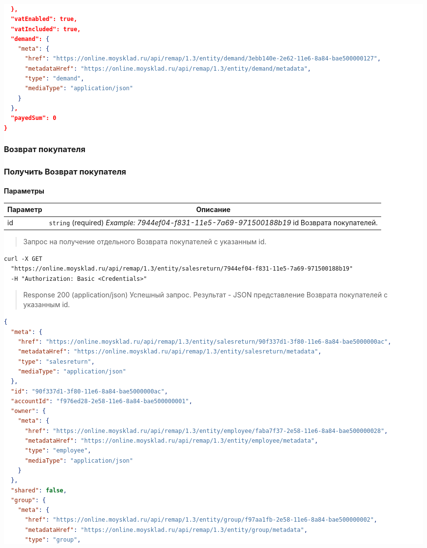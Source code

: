 ```json
  },
  "vatEnabled": true,
  "vatIncluded": true,
  "demand": {
    "meta": {
      "href": "https://online.moysklad.ru/api/remap/1.3/entity/demand/3ebb140e-2e62-11e6-8a84-bae500000127",
      "metadataHref": "https://online.moysklad.ru/api/remap/1.3/entity/demand/metadata",
      "type": "demand",
      "mediaType": "application/json"
    }
  },
  "payedSum": 0
}
```

### Возврат покупателя

### Получить Возврат покупателя

**Параметры**

|Параметр   |Описание   | 
|---|---|
|id |  `string` (required) *Example: 7944ef04-f831-11e5-7a69-971500188b19* id Возврата покупателей.|
 
> Запрос на получение отдельного Возврата покупателей с указанным id.

```shell
curl -X GET
  "https://online.moysklad.ru/api/remap/1.3/entity/salesreturn/7944ef04-f831-11e5-7a69-971500188b19"
  -H "Authorization: Basic <Credentials>"
```

> Response 200 (application/json)
Успешный запрос. Результат - JSON представление Возврата покупателей с указанным id.

```json
{
  "meta": {
    "href": "https://online.moysklad.ru/api/remap/1.3/entity/salesreturn/90f337d1-3f80-11e6-8a84-bae5000000ac",
    "metadataHref": "https://online.moysklad.ru/api/remap/1.3/entity/salesreturn/metadata",
    "type": "salesreturn",
    "mediaType": "application/json"
  },
  "id": "90f337d1-3f80-11e6-8a84-bae5000000ac",
  "accountId": "f976ed28-2e58-11e6-8a84-bae500000001",
  "owner": {
    "meta": {
      "href": "https://online.moysklad.ru/api/remap/1.3/entity/employee/faba7f37-2e58-11e6-8a84-bae500000028",
      "metadataHref": "https://online.moysklad.ru/api/remap/1.3/entity/employee/metadata",
      "type": "employee",
      "mediaType": "application/json"
    }
  },
  "shared": false,
  "group": {
    "meta": {
      "href": "https://online.moysklad.ru/api/remap/1.3/entity/group/f97aa1fb-2e58-11e6-8a84-bae500000002",
      "metadataHref": "https://online.moysklad.ru/api/remap/1.3/entity/group/metadata",
      "type": "group",
```